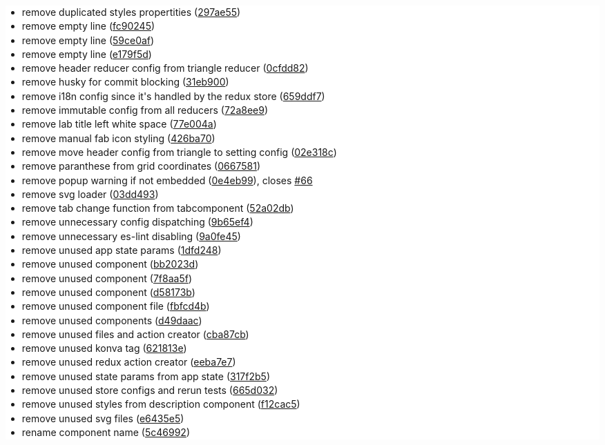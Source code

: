 * remove duplicated styles propertities ([297ae55](https://github.com/graasp/graasp-lab-symmetrical-figures/commit/297ae55))
* remove empty line ([fc90245](https://github.com/graasp/graasp-lab-symmetrical-figures/commit/fc90245))
* remove empty line ([59ce0af](https://github.com/graasp/graasp-lab-symmetrical-figures/commit/59ce0af))
* remove empty line ([e179f5d](https://github.com/graasp/graasp-lab-symmetrical-figures/commit/e179f5d))
* remove header reducer config from triangle reducer ([0cfdd82](https://github.com/graasp/graasp-lab-symmetrical-figures/commit/0cfdd82))
* remove husky for commit blocking ([31eb900](https://github.com/graasp/graasp-lab-symmetrical-figures/commit/31eb900))
* remove i18n config since it's handled by the redux store ([659ddf7](https://github.com/graasp/graasp-lab-symmetrical-figures/commit/659ddf7))
* remove immutable config from all reducers ([72a8ee9](https://github.com/graasp/graasp-lab-symmetrical-figures/commit/72a8ee9))
* remove lab title left white space ([77e004a](https://github.com/graasp/graasp-lab-symmetrical-figures/commit/77e004a))
* remove manual fab icon styling ([426ba70](https://github.com/graasp/graasp-lab-symmetrical-figures/commit/426ba70))
* remove move header config from triangle to setting config ([02e318c](https://github.com/graasp/graasp-lab-symmetrical-figures/commit/02e318c))
* remove paranthese from grid coordinates ([0667581](https://github.com/graasp/graasp-lab-symmetrical-figures/commit/0667581))
* remove popup warning if not embedded ([0e4eb99](https://github.com/graasp/graasp-lab-symmetrical-figures/commit/0e4eb99)), closes [#66](https://github.com/graasp/graasp-lab-symmetrical-figures/issues/66)
* remove svg loader ([03dd493](https://github.com/graasp/graasp-lab-symmetrical-figures/commit/03dd493))
* remove tab change function from tabcomponent ([52a02db](https://github.com/graasp/graasp-lab-symmetrical-figures/commit/52a02db))
* remove unnecessary config dispatching ([9b65ef4](https://github.com/graasp/graasp-lab-symmetrical-figures/commit/9b65ef4))
* remove unnecessary es-lint disabling ([9a0fe45](https://github.com/graasp/graasp-lab-symmetrical-figures/commit/9a0fe45))
* remove unused app state params ([1dfd248](https://github.com/graasp/graasp-lab-symmetrical-figures/commit/1dfd248))
* remove unused component ([bb2023d](https://github.com/graasp/graasp-lab-symmetrical-figures/commit/bb2023d))
* remove unused component ([7f8aa5f](https://github.com/graasp/graasp-lab-symmetrical-figures/commit/7f8aa5f))
* remove unused component ([d58173b](https://github.com/graasp/graasp-lab-symmetrical-figures/commit/d58173b))
* remove unused component file ([fbfcd4b](https://github.com/graasp/graasp-lab-symmetrical-figures/commit/fbfcd4b))
* remove unused components ([d49daac](https://github.com/graasp/graasp-lab-symmetrical-figures/commit/d49daac))
* remove unused files and action creator ([cba87cb](https://github.com/graasp/graasp-lab-symmetrical-figures/commit/cba87cb))
* remove unused konva tag ([621813e](https://github.com/graasp/graasp-lab-symmetrical-figures/commit/621813e))
* remove unused redux action creator ([eeba7e7](https://github.com/graasp/graasp-lab-symmetrical-figures/commit/eeba7e7))
* remove unused state params from app state ([317f2b5](https://github.com/graasp/graasp-lab-symmetrical-figures/commit/317f2b5))
* remove unused store configs and rerun tests ([665d032](https://github.com/graasp/graasp-lab-symmetrical-figures/commit/665d032))
* remove unused styles from description component ([f12cac5](https://github.com/graasp/graasp-lab-symmetrical-figures/commit/f12cac5))
* remove unused svg files ([e6435e5](https://github.com/graasp/graasp-lab-symmetrical-figures/commit/e6435e5))
* rename component name ([5c46992](https://github.com/graasp/graasp-lab-symmetrical-figures/commit/5c46992))